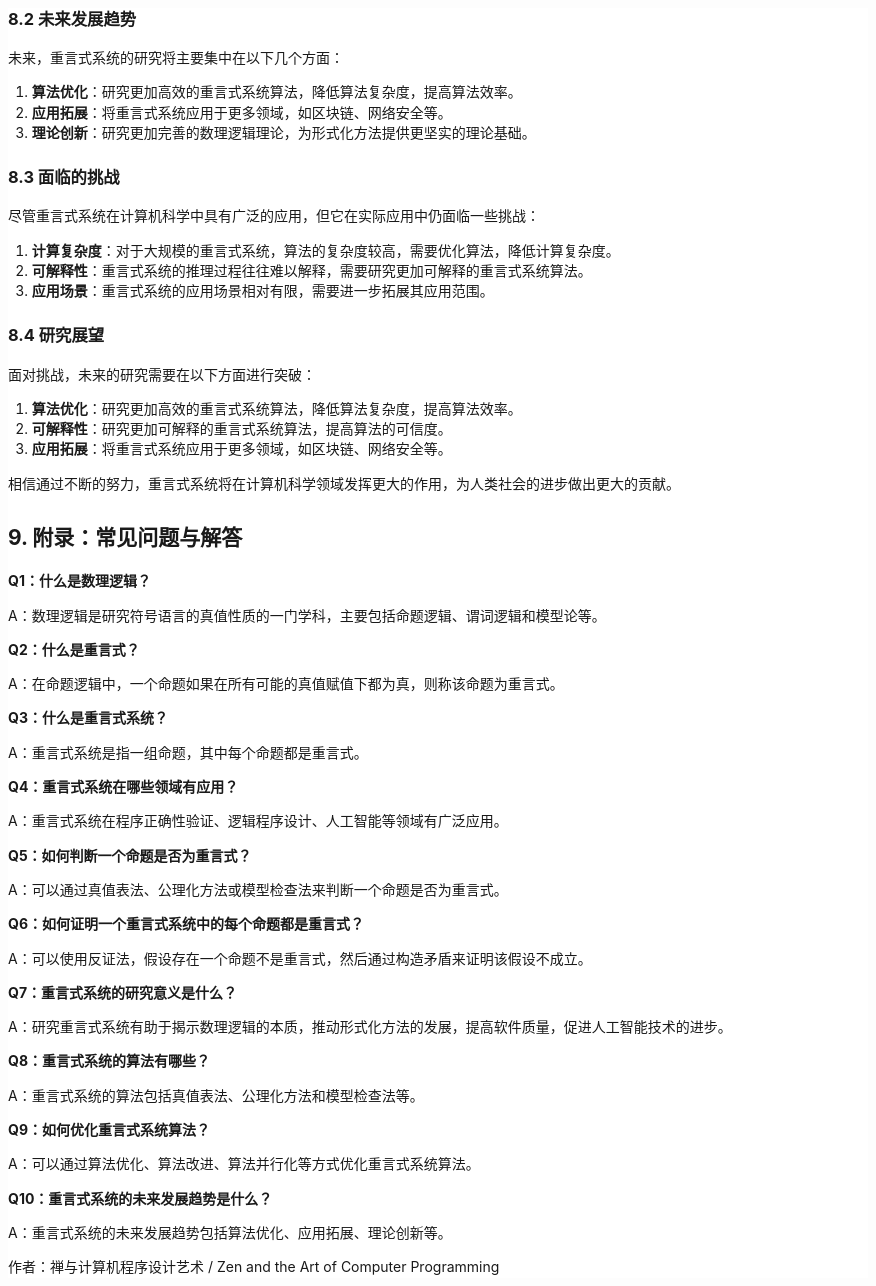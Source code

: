### 8.2 未来发展趋势

未来，重言式系统的研究将主要集中在以下几个方面：

1. **算法优化**：研究更加高效的重言式系统算法，降低算法复杂度，提高算法效率。
2. **应用拓展**：将重言式系统应用于更多领域，如区块链、网络安全等。
3. **理论创新**：研究更加完善的数理逻辑理论，为形式化方法提供更坚实的理论基础。

### 8.3 面临的挑战

尽管重言式系统在计算机科学中具有广泛的应用，但它在实际应用中仍面临一些挑战：

1. **计算复杂度**：对于大规模的重言式系统，算法的复杂度较高，需要优化算法，降低计算复杂度。
2. **可解释性**：重言式系统的推理过程往往难以解释，需要研究更加可解释的重言式系统算法。
3. **应用场景**：重言式系统的应用场景相对有限，需要进一步拓展其应用范围。

### 8.4 研究展望

面对挑战，未来的研究需要在以下方面进行突破：

1. **算法优化**：研究更加高效的重言式系统算法，降低算法复杂度，提高算法效率。
2. **可解释性**：研究更加可解释的重言式系统算法，提高算法的可信度。
3. **应用拓展**：将重言式系统应用于更多领域，如区块链、网络安全等。

相信通过不断的努力，重言式系统将在计算机科学领域发挥更大的作用，为人类社会的进步做出更大的贡献。

## 9. 附录：常见问题与解答

**Q1：什么是数理逻辑？**

A：数理逻辑是研究符号语言的真值性质的一门学科，主要包括命题逻辑、谓词逻辑和模型论等。

**Q2：什么是重言式？**

A：在命题逻辑中，一个命题如果在所有可能的真值赋值下都为真，则称该命题为重言式。

**Q3：什么是重言式系统？**

A：重言式系统是指一组命题，其中每个命题都是重言式。

**Q4：重言式系统在哪些领域有应用？**

A：重言式系统在程序正确性验证、逻辑程序设计、人工智能等领域有广泛应用。

**Q5：如何判断一个命题是否为重言式？**

A：可以通过真值表法、公理化方法或模型检查法来判断一个命题是否为重言式。

**Q6：如何证明一个重言式系统中的每个命题都是重言式？**

A：可以使用反证法，假设存在一个命题不是重言式，然后通过构造矛盾来证明该假设不成立。

**Q7：重言式系统的研究意义是什么？**

A：研究重言式系统有助于揭示数理逻辑的本质，推动形式化方法的发展，提高软件质量，促进人工智能技术的进步。

**Q8：重言式系统的算法有哪些？**

A：重言式系统的算法包括真值表法、公理化方法和模型检查法等。

**Q9：如何优化重言式系统算法？**

A：可以通过算法优化、算法改进、算法并行化等方式优化重言式系统算法。

**Q10：重言式系统的未来发展趋势是什么？**

A：重言式系统的未来发展趋势包括算法优化、应用拓展、理论创新等。

作者：禅与计算机程序设计艺术 / Zen and the Art of Computer Programming